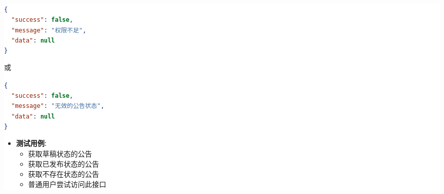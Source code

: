```json
{
  "success": false,
  "message": "权限不足",
  "data": null
}
```
或
```json
{
  "success": false,
  "message": "无效的公告状态",
  "data": null
}
```
- **测试用例**:
  - 获取草稿状态的公告
  - 获取已发布状态的公告
  - 获取不存在状态的公告
  - 普通用户尝试访问此接口